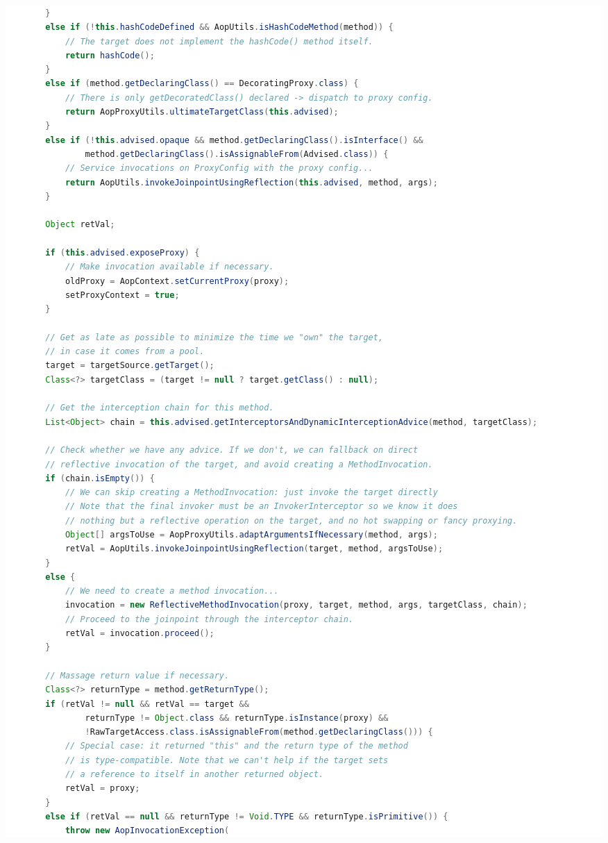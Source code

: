 ```java
		}
		else if (!this.hashCodeDefined && AopUtils.isHashCodeMethod(method)) {
			// The target does not implement the hashCode() method itself.
			return hashCode();
		}
		else if (method.getDeclaringClass() == DecoratingProxy.class) {
			// There is only getDecoratedClass() declared -> dispatch to proxy config.
			return AopProxyUtils.ultimateTargetClass(this.advised);
		}
		else if (!this.advised.opaque && method.getDeclaringClass().isInterface() &&
				method.getDeclaringClass().isAssignableFrom(Advised.class)) {
			// Service invocations on ProxyConfig with the proxy config...
			return AopUtils.invokeJoinpointUsingReflection(this.advised, method, args);
		}

		Object retVal;

		if (this.advised.exposeProxy) {
			// Make invocation available if necessary.
			oldProxy = AopContext.setCurrentProxy(proxy);
			setProxyContext = true;
		}

		// Get as late as possible to minimize the time we "own" the target,
		// in case it comes from a pool.
		target = targetSource.getTarget();
		Class<?> targetClass = (target != null ? target.getClass() : null);

		// Get the interception chain for this method.
		List<Object> chain = this.advised.getInterceptorsAndDynamicInterceptionAdvice(method, targetClass);

		// Check whether we have any advice. If we don't, we can fallback on direct
		// reflective invocation of the target, and avoid creating a MethodInvocation.
		if (chain.isEmpty()) {
			// We can skip creating a MethodInvocation: just invoke the target directly
			// Note that the final invoker must be an InvokerInterceptor so we know it does
			// nothing but a reflective operation on the target, and no hot swapping or fancy proxying.
			Object[] argsToUse = AopProxyUtils.adaptArgumentsIfNecessary(method, args);
			retVal = AopUtils.invokeJoinpointUsingReflection(target, method, argsToUse);
		}
		else {
			// We need to create a method invocation...
			invocation = new ReflectiveMethodInvocation(proxy, target, method, args, targetClass, chain);
			// Proceed to the joinpoint through the interceptor chain.
			retVal = invocation.proceed();
		}

		// Massage return value if necessary.
		Class<?> returnType = method.getReturnType();
		if (retVal != null && retVal == target &&
				returnType != Object.class && returnType.isInstance(proxy) &&
				!RawTargetAccess.class.isAssignableFrom(method.getDeclaringClass())) {
			// Special case: it returned "this" and the return type of the method
			// is type-compatible. Note that we can't help if the target sets
			// a reference to itself in another returned object.
			retVal = proxy;
		}
		else if (retVal == null && returnType != Void.TYPE && returnType.isPrimitive()) {
			throw new AopInvocationException(
```